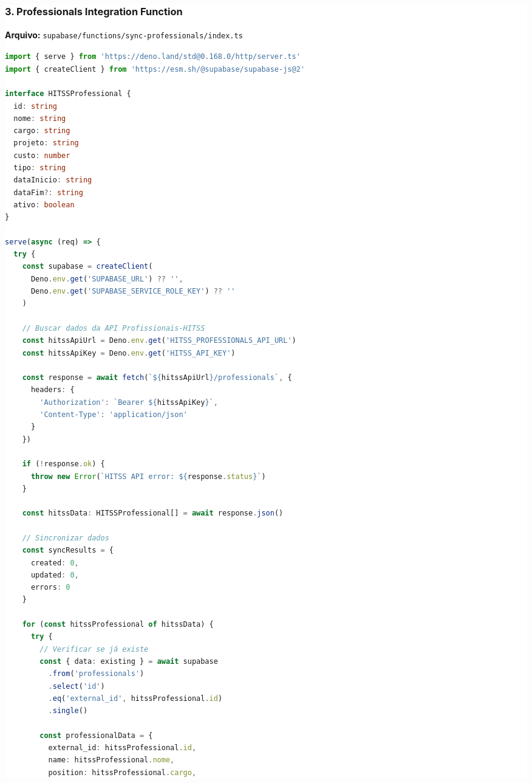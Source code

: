 ### 3. Professionals Integration Function

**Arquivo:** `supabase/functions/sync-professionals/index.ts`

```typescript
import { serve } from 'https://deno.land/std@0.168.0/http/server.ts'
import { createClient } from 'https://esm.sh/@supabase/supabase-js@2'

interface HITSSProfessional {
  id: string
  nome: string
  cargo: string
  projeto: string
  custo: number
  tipo: string
  dataInicio: string
  dataFim?: string
  ativo: boolean
}

serve(async (req) => {
  try {
    const supabase = createClient(
      Deno.env.get('SUPABASE_URL') ?? '',
      Deno.env.get('SUPABASE_SERVICE_ROLE_KEY') ?? ''
    )

    // Buscar dados da API Profissionais-HITSS
    const hitssApiUrl = Deno.env.get('HITSS_PROFESSIONALS_API_URL')
    const hitssApiKey = Deno.env.get('HITSS_API_KEY')

    const response = await fetch(`${hitssApiUrl}/professionals`, {
      headers: {
        'Authorization': `Bearer ${hitssApiKey}`,
        'Content-Type': 'application/json'
      }
    })

    if (!response.ok) {
      throw new Error(`HITSS API error: ${response.status}`)
    }

    const hitssData: HITSSProfessional[] = await response.json()

    // Sincronizar dados
    const syncResults = {
      created: 0,
      updated: 0,
      errors: 0
    }

    for (const hitssProfessional of hitssData) {
      try {
        // Verificar se já existe
        const { data: existing } = await supabase
          .from('professionals')
          .select('id')
          .eq('external_id', hitssProfessional.id)
          .single()

        const professionalData = {
          external_id: hitssProfessional.id,
          name: hitssProfessional.nome,
          position: hitssProfessional.cargo,
```